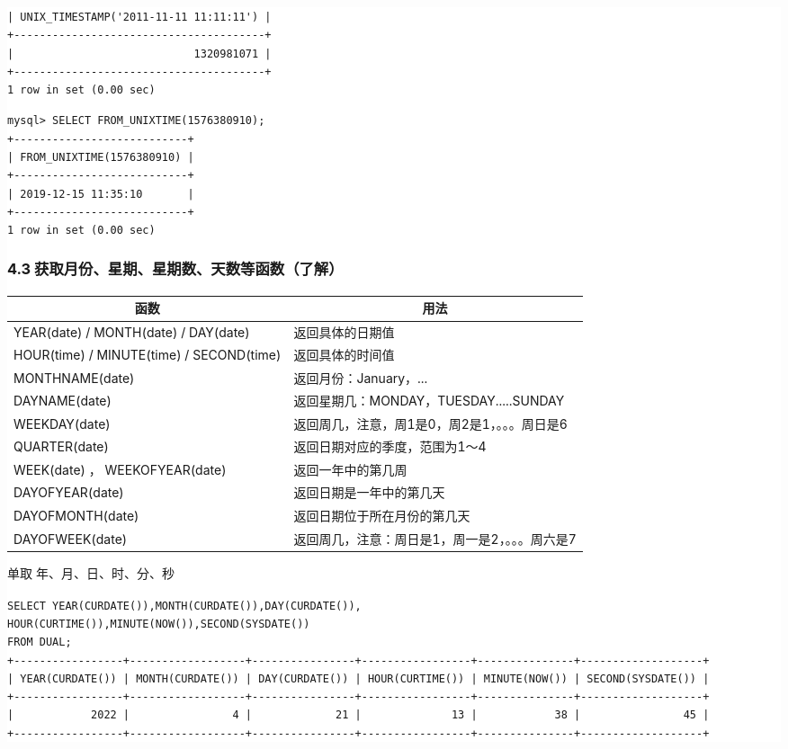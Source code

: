 ```mysql
| UNIX_TIMESTAMP('2011-11-11 11:11:11') |
+---------------------------------------+
|                            1320981071 |
+---------------------------------------+
1 row in set (0.00 sec)
```

```mysql
mysql> SELECT FROM_UNIXTIME(1576380910);
+---------------------------+
| FROM_UNIXTIME(1576380910) |
+---------------------------+
| 2019-12-15 11:35:10       |
+---------------------------+
1 row in set (0.00 sec)
```





### 4.3 获取月份、星期、星期数、天数等函数（了解）

| 函数                                     | 用法                                            |
| ---------------------------------------- | ----------------------------------------------- |
| YEAR(date) / MONTH(date) / DAY(date)     | 返回具体的日期值                                |
| HOUR(time) / MINUTE(time) / SECOND(time) | 返回具体的时间值                                |
| MONTHNAME(date)                          | 返回月份：January，...                          |
| DAYNAME(date)                            | 返回星期几：MONDAY，TUESDAY.....SUNDAY          |
| WEEKDAY(date)                            | 返回周几，注意，周1是0，周2是1，。。。周日是6   |
| QUARTER(date)                            | 返回日期对应的季度，范围为1～4                  |
| WEEK(date) ， WEEKOFYEAR(date)           | 返回一年中的第几周                              |
| DAYOFYEAR(date)                          | 返回日期是一年中的第几天                        |
| DAYOFMONTH(date)                         | 返回日期位于所在月份的第几天                    |
| DAYOFWEEK(date)                          | 返回周几，注意：周日是1，周一是2，。。。周六是7 |



单取 年、月、日、时、分、秒

~~~mysql
SELECT YEAR(CURDATE()),MONTH(CURDATE()),DAY(CURDATE()),
HOUR(CURTIME()),MINUTE(NOW()),SECOND(SYSDATE())
FROM DUAL;
+-----------------+------------------+----------------+-----------------+---------------+-------------------+
| YEAR(CURDATE()) | MONTH(CURDATE()) | DAY(CURDATE()) | HOUR(CURTIME()) | MINUTE(NOW()) | SECOND(SYSDATE()) |
+-----------------+------------------+----------------+-----------------+---------------+-------------------+
|            2022 |                4 |             21 |              13 |            38 |                45 |
+-----------------+------------------+----------------+-----------------+---------------+-------------------+
~~~
